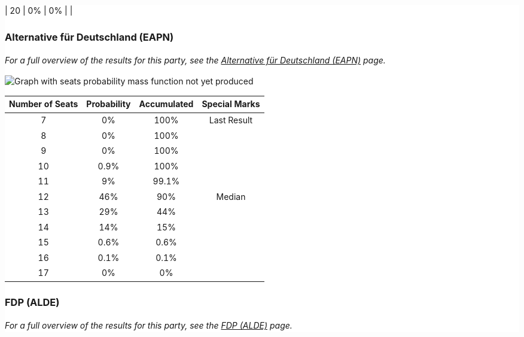 | 20 | 0% | 0% |  |

### Alternative für Deutschland (EAPN)

*For a full overview of the results for this party, see the [Alternative für Deutschland (EAPN)](party-alternativefürdeutschlandeapn.html) page.*

![Graph with seats probability mass function not yet produced](2019-02-26-YouGov-seats-pmf-alternativefürdeutschlandeapn.png "Seats Probability Mass Function")

| Number of Seats | Probability | Accumulated | Special Marks |
|:---------------:|:-----------:|:-----------:|:-------------:|
| 7 | 0% | 100% | Last Result |
| 8 | 0% | 100% |  |
| 9 | 0% | 100% |  |
| 10 | 0.9% | 100% |  |
| 11 | 9% | 99.1% |  |
| 12 | 46% | 90% | Median |
| 13 | 29% | 44% |  |
| 14 | 14% | 15% |  |
| 15 | 0.6% | 0.6% |  |
| 16 | 0.1% | 0.1% |  |
| 17 | 0% | 0% |  |

### FDP (ALDE)

*For a full overview of the results for this party, see the [FDP (ALDE)](party-fdpalde.html) page.*
